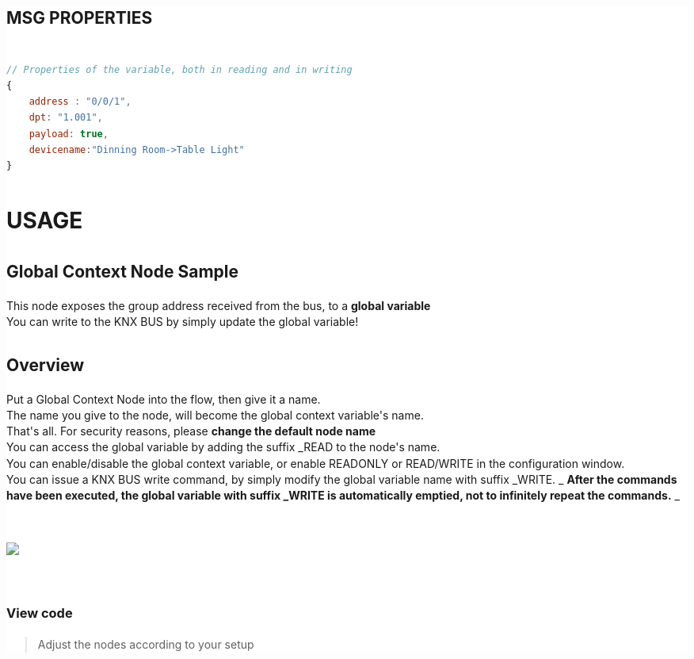 ## MSG PROPERTIES

```javascript

// Properties of the variable, both in reading and in writing
{
    address : "0/0/1",
    dpt: "1.001", 
    payload: true,
    devicename:"Dinning Room->Table Light"
}

```

# USAGE

## Global Context Node Sample

This node exposes the group address received from the bus, to a **global variable** <br/>
You can write to the KNX BUS by simply update the global variable!<br/>

## Overview

Put a Global Context Node into the flow, then give it a name.<br/>
The name you give to the node, will become the global context variable's name.<br/>
That's all. For security reasons, please **change the default node name** <br/>
You can access the global variable by adding the suffix \_READ to the node's name.<br/>
You can enable/disable the global context variable, or enable READONLY or READ/WRITE in the configuration window.<br/>
You can issue a KNX BUS write command, by simply modify the global variable name with suffix \_WRITE. _ **After the commands have been executed, the global variable with suffix \_WRITE is automatically emptied, not to infinitely repeat the commands.** _<br/>

<br/>

<img src="https://raw.githubusercontent.com/Supergiovane/node-red-contrib-knx-ultimate/master/img/wiki/globalcontextnode.png" width="90%"><br/>

<br/>

### View code

> Adjust the nodes according to your setup

```javascript

```